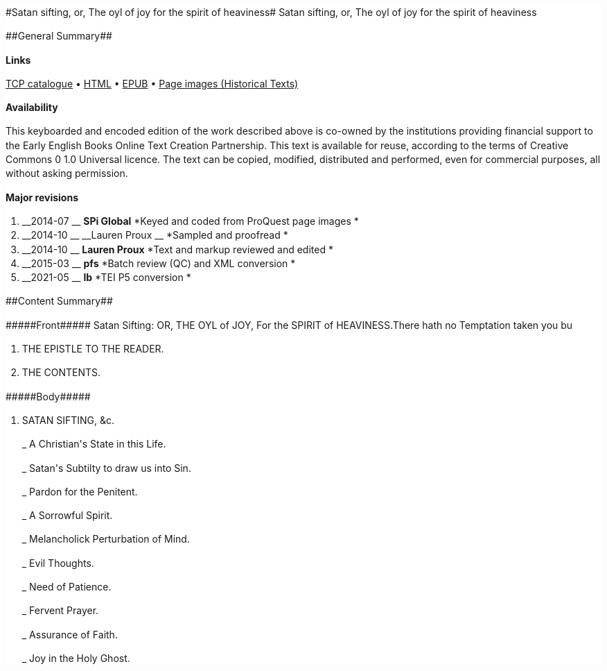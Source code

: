 #Satan sifting, or, The oyl of joy for the spirit of heaviness#
Satan sifting, or, The oyl of joy for the spirit of heaviness

##General Summary##

**Links**

[TCP catalogue](http://www.ota.ox.ac.uk/tcp/)  • 
[HTML](http://tei.it.ox.ac.uk/tcp/Texts-HTML/free/A62/A62190.html)  • 
[EPUB](http://tei.it.ox.ac.uk/tcp/Texts-EPUB/free/A62/A62190.epub) • 
[Page images (Historical Texts)](https://historicaltexts.jisc.ac.uk/eebo-12537688e)

**Availability**

This keyboarded and encoded edition of the work described above is co-owned by the
    institutions providing financial support to the Early English Books Online Text Creation
    Partnership. This text is available for reuse, according to the terms of  Creative Commons 0 1.0 Universal
    licence. The text can be copied, modified, distributed and performed, even for commercial
    purposes, all without asking permission.

**Major revisions**

1. __2014-07 __ __SPi Global__ *Keyed and coded from ProQuest page images *
1. __2014-10 __ __Lauren Proux __ *Sampled and proofread *
1. __2014-10 __ __Lauren Proux__ *Text and markup reviewed and edited *
1. __2015-03 __ __pfs__ *Batch review (QC) and XML conversion *
1. __2021-05 __ __lb__ *TEI P5 conversion *

##Content Summary##

#####Front#####
Satan Sifting: OR, THE OYL of JOY, For the SPIRIT of HEAVINESS.There hath no Temptation taken you bu
1. THE EPISTLE TO THE READER.

1. THE CONTENTS.

#####Body#####

1. SATAN SIFTING, &c.

    _ A Christian's State in this Life.

    _ Satan's Subtilty to draw us into Sin.

    _ Pardon for the Penitent.

    _ A Sorrowful Spirit.

    _ Melancholick Perturbation of Mind.

    _ Evil Thoughts.

    _ Need of Patience.

    _ Fervent Prayer.

    _ Assurance of Faith.

    _ Joy in the Holy Ghost.
